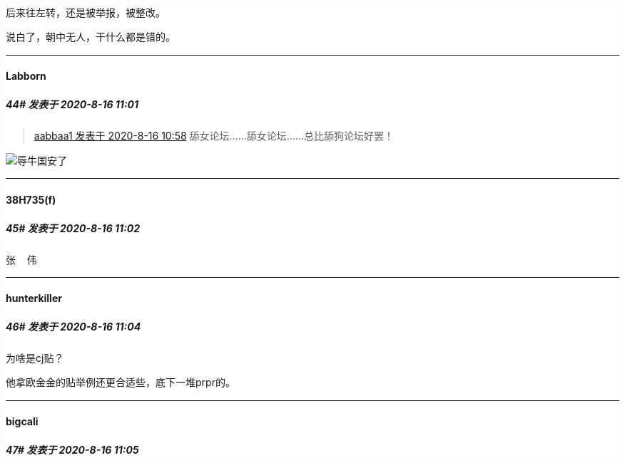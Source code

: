 后来往左转，还是被举报，被整改。

说白了，朝中无人，干什么都是错的。







*****

####  Labborn  
##### 44#       发表于 2020-8-16 11:01



<blockquote><a href="httphttps://bbs.saraba1st.com/2b/forum.php?mod=redirect&amp;goto=findpost&amp;pid=48446556&amp;ptid=1954943" target="_blank">aabbaa1 发表于 2020-8-16 10:58</a>
舔女论坛……舔女论坛……总比舔狗论坛好罢！</blockquote>
<img src="https://static.saraba1st.com/image/smiley/face2017/067.png" referrerpolicy="no-referrer">辱牛国安了







*****

####  38H735(f)  
##### 45#       发表于 2020-8-16 11:02




张    伟







*****

####  hunterkiller  
##### 46#       发表于 2020-8-16 11:04




为啥是cj贴？


他拿欧金金的贴举例还更合适些，底下一堆prpr的。







*****

####  bigcali  
##### 47#       发表于 2020-8-16 11:05
